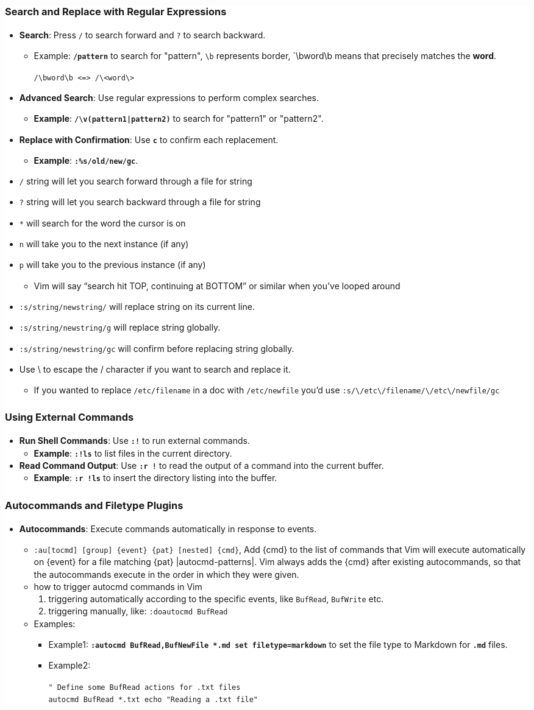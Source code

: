 ### Search and Replace with Regular Expressions

- **Search**: Press `/` to search forward and `?` to search backward.
  - Example: **`/pattern`** to search for "pattern", `\b` represents border, `\bword\b means that precisely matches the **word**.
  
    ```vim
    /\bword\b <=> /\<word\>
    ```
  
- **Advanced Search**: Use regular expressions to perform complex searches.
  - **Example**: **`/\v(pattern1|pattern2)`** to search for "pattern1" or "pattern2".
- **Replace with Confirmation**: Use **`c`** to confirm each replacement.
  - **Example**: **`:%s/old/new/gc`**.

- `/` string will let you search forward through a file for string
- `?` string will let you search backward through a file for string
- `*` will search for the word the cursor is on
- `n` will take you to the next instance (if any)
- `p` will take you to the previous instance (if any)
  - Vim will say “search hit TOP, continuing at BOTTOM” or similar when you’ve looped around
- `:s/string/newstring/` will replace string on its current line.
- `:s/string/newstring/g` will replace string globally.
- `:s/string/newstring/gc` will confirm before replacing string globally.
- Use \ to escape the / character if you want to search and replace it.
  - If you wanted to replace `/etc/filename` in a doc with `/etc/newfile` you’d use `:s/\/etc\/filename/\/etc\/newfile/gc`

### Using External Commands

- **Run Shell Commands**: Use **`:!`** to run external commands.
  - **Example**: **`:!ls`** to list files in the current directory.
- **Read Command Output**: Use **`:r !`** to read the output of a command into the current buffer.
  - **Example**: **`:r !ls`** to insert the directory listing into the buffer.

### Autocommands and Filetype Plugins

- **Autocommands**: Execute commands automatically in response to events.

  - `:au[tocmd] [group] {event} {pat} [nested] {cmd}`, Add {cmd} to the list of commands that Vim will execute automatically on {event} for a file matching {pat} |autocmd-patterns|. Vim always adds the {cmd} after existing autocommands, so that the autocommands execute in the order in which they were given.
  - how to trigger autocmd commands in Vim
    1. triggering automatically according to the specific events, like `BufRead`, `BufWrite` etc.
    2. triggering manually, like: `:doautocmd BufRead`
  - Examples:
    - Example1: **`:autocmd BufRead,BufNewFile *.md set filetype=markdown`** to set the file type to Markdown for **`.md`** files.
    - Example2:

      ```vim
      " Define some BufRead actions for .txt files
      autocmd BufRead *.txt echo "Reading a .txt file"
      ```
